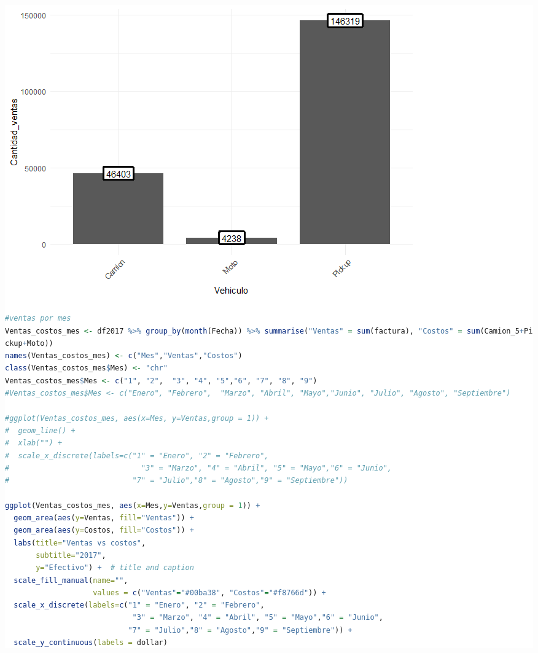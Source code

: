 ![](Laboratorio7_files/figure-gfm/unnamed-chunk-12-1.png)

``` r
#ventas por mes 
Ventas_costos_mes <- df2017 %>% group_by(month(Fecha)) %>% summarise("Ventas" = sum(factura), "Costos" = sum(Camion_5+Pickup+Moto))
names(Ventas_costos_mes) <- c("Mes","Ventas","Costos")
class(Ventas_costos_mes$Mes) <- "chr"
Ventas_costos_mes$Mes <- c("1", "2",  "3", "4", "5","6", "7", "8", "9")
#Ventas_costos_mes$Mes <- c("Enero", "Febrero",  "Marzo", "Abril", "Mayo","Junio", "Julio", "Agosto", "Septiembre")

#ggplot(Ventas_costos_mes, aes(x=Mes, y=Ventas,group = 1)) +
#  geom_line() + 
#  xlab("") +
#  scale_x_discrete(labels=c("1" = "Enero", "2" = "Febrero",
#                              "3" = "Marzo", "4" = "Abril", "5" = "Mayo","6" = "Junio",
#                            "7" = "Julio","8" = "Agosto","9" = "Septiembre"))

ggplot(Ventas_costos_mes, aes(x=Mes,y=Ventas,group = 1)) + 
  geom_area(aes(y=Ventas, fill="Ventas")) + 
  geom_area(aes(y=Costos, fill="Costos")) + 
  labs(title="Ventas vs costos", 
       subtitle="2017", 
       y="Efectivo") +  # title and caption
  scale_fill_manual(name="", 
                    values = c("Ventas"="#00ba38", "Costos"="#f8766d")) +
  scale_x_discrete(labels=c("1" = "Enero", "2" = "Febrero",
                             "3" = "Marzo", "4" = "Abril", "5" = "Mayo","6" = "Junio",
                            "7" = "Julio","8" = "Agosto","9" = "Septiembre")) +
  scale_y_continuous(labels = dollar)
```
